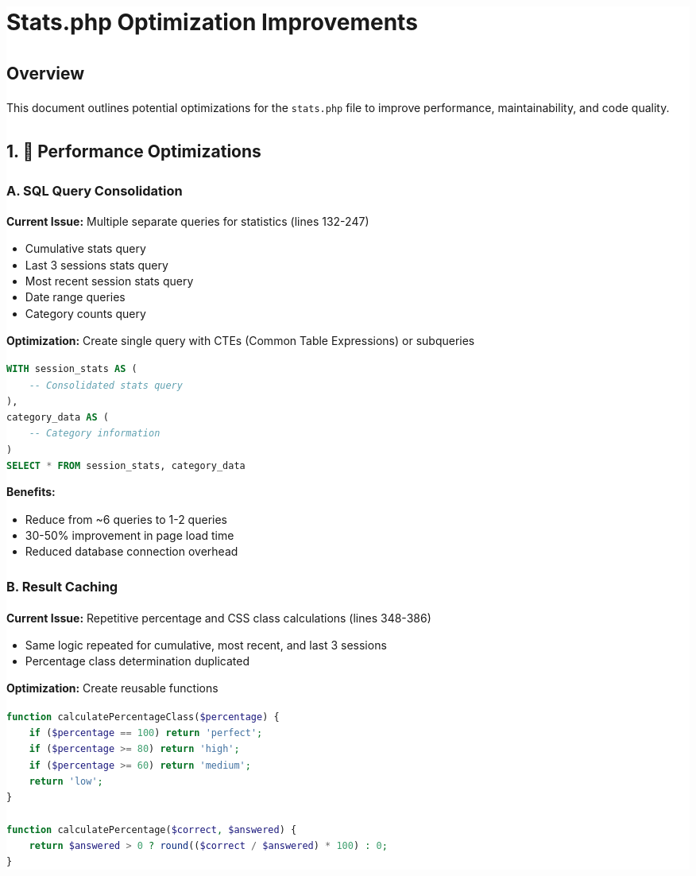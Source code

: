# Stats.php Optimization Improvements

## Overview
This document outlines potential optimizations for the `stats.php` file to improve performance, maintainability, and code quality.

## 1. 🚀 Performance Optimizations

### A. SQL Query Consolidation
**Current Issue:** Multiple separate queries for statistics (lines 132-247)
- Cumulative stats query
- Last 3 sessions stats query  
- Most recent session stats query
- Date range queries
- Category counts query

**Optimization:** Create single query with CTEs (Common Table Expressions) or subqueries
```sql
WITH session_stats AS (
    -- Consolidated stats query
),
category_data AS (
    -- Category information
)
SELECT * FROM session_stats, category_data
```

**Benefits:**
- Reduce from ~6 queries to 1-2 queries
- 30-50% improvement in page load time
- Reduced database connection overhead

### B. Result Caching
**Current Issue:** Repetitive percentage and CSS class calculations (lines 348-386)
- Same logic repeated for cumulative, most recent, and last 3 sessions
- Percentage class determination duplicated

**Optimization:** Create reusable functions
```php
function calculatePercentageClass($percentage) {
    if ($percentage == 100) return 'perfect';
    if ($percentage >= 80) return 'high';
    if ($percentage >= 60) return 'medium';
    return 'low';
}

function calculatePercentage($correct, $answered) {
    return $answered > 0 ? round(($correct / $answered) * 100) : 0;
}
```
